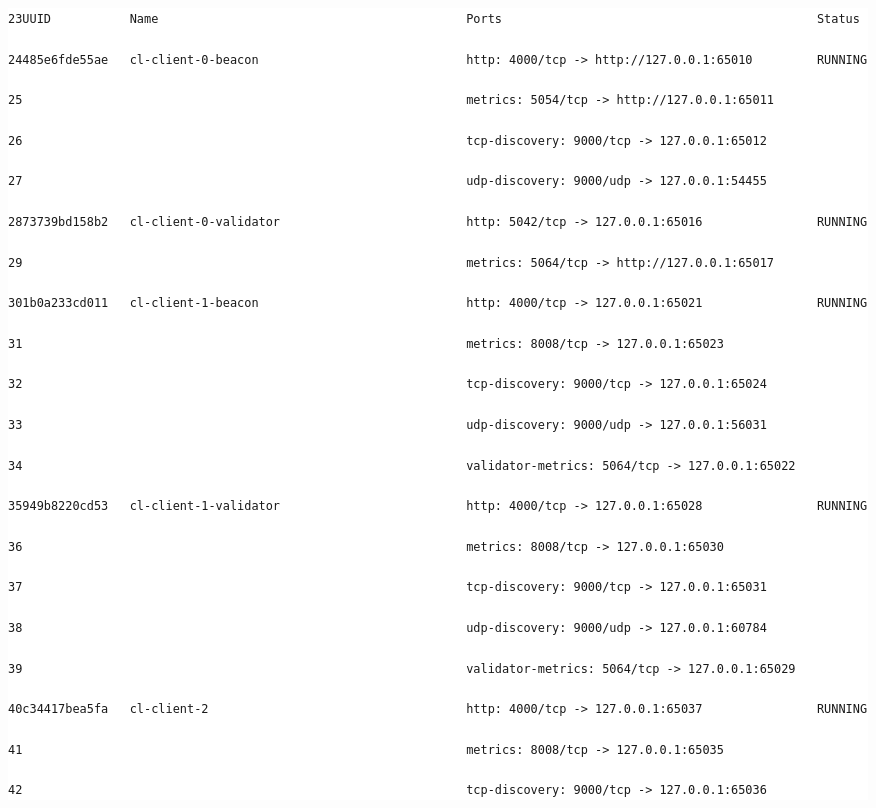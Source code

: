     23UUID           Name                                           Ports                                            Status
    
    24485e6fde55ae   cl-client-0-beacon                             http: 4000/tcp -> http://127.0.0.1:65010         RUNNING
    
    25                                                              metrics: 5054/tcp -> http://127.0.0.1:65011
    
    26                                                              tcp-discovery: 9000/tcp -> 127.0.0.1:65012
    
    27                                                              udp-discovery: 9000/udp -> 127.0.0.1:54455
    
    2873739bd158b2   cl-client-0-validator                          http: 5042/tcp -> 127.0.0.1:65016                RUNNING
    
    29                                                              metrics: 5064/tcp -> http://127.0.0.1:65017
    
    301b0a233cd011   cl-client-1-beacon                             http: 4000/tcp -> 127.0.0.1:65021                RUNNING
    
    31                                                              metrics: 8008/tcp -> 127.0.0.1:65023
    
    32                                                              tcp-discovery: 9000/tcp -> 127.0.0.1:65024
    
    33                                                              udp-discovery: 9000/udp -> 127.0.0.1:56031
    
    34                                                              validator-metrics: 5064/tcp -> 127.0.0.1:65022
    
    35949b8220cd53   cl-client-1-validator                          http: 4000/tcp -> 127.0.0.1:65028                RUNNING
    
    36                                                              metrics: 8008/tcp -> 127.0.0.1:65030
    
    37                                                              tcp-discovery: 9000/tcp -> 127.0.0.1:65031
    
    38                                                              udp-discovery: 9000/udp -> 127.0.0.1:60784
    
    39                                                              validator-metrics: 5064/tcp -> 127.0.0.1:65029
    
    40c34417bea5fa   cl-client-2                                    http: 4000/tcp -> 127.0.0.1:65037                RUNNING
    
    41                                                              metrics: 8008/tcp -> 127.0.0.1:65035
    
    42                                                              tcp-discovery: 9000/tcp -> 127.0.0.1:65036
    